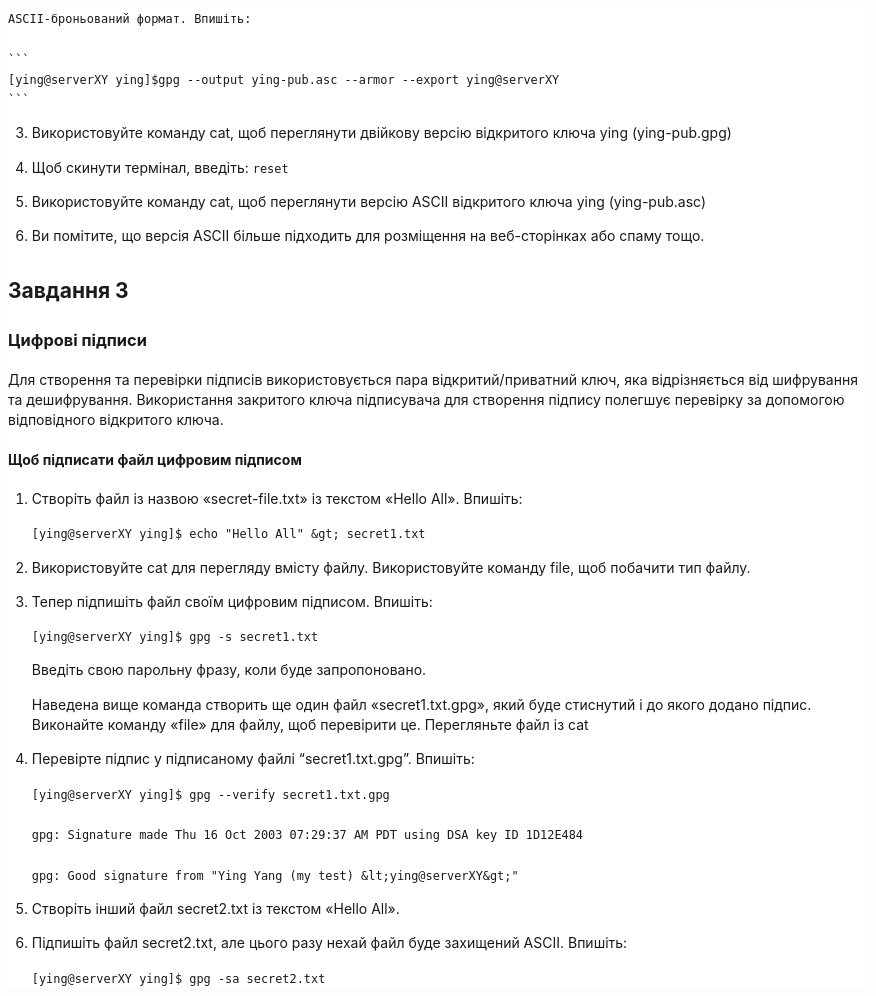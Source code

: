     ASCII-броньований формат. Впишіть:

    ```
    [ying@serverXY ying]$gpg --output ying-pub.asc --armor --export ying@serverXY 
    ```

3. Використовуйте команду cat, щоб переглянути двійкову версію відкритого ключа ying (ying-pub.gpg)

4. Щоб скинути термінал, введіть: `reset`

5. Використовуйте команду cat, щоб переглянути версію ASCII відкритого ключа ying (ying-pub.asc)

6. Ви помітите, що версія ASCII більше підходить для розміщення на веб-сторінках або спаму тощо.

## Завдання 3

### Цифрові підписи

Для створення та перевірки підписів використовується пара відкритий/приватний ключ, яка відрізняється від шифрування та дешифрування. Використання закритого ключа підписувача для створення підпису полегшує перевірку за допомогою відповідного відкритого ключа.

#### Щоб підписати файл цифровим підписом

1. Створіть файл із назвою «secret-file.txt» із текстом «Hello All». Впишіть:

    ```
    [ying@serverXY ying]$ echo "Hello All" &gt; secret1.txt
    ```

2. Використовуйте cat для перегляду вмісту файлу. Використовуйте команду file, щоб побачити тип файлу.

3. Тепер підпишіть файл своїм цифровим підписом. Впишіть:

    ```
    [ying@serverXY ying]$ gpg -s secret1.txt
    ```
    Введіть свою парольну фразу, коли буде запропоновано.

    Наведена вище команда створить ще один файл «secret1.txt.gpg», який буде стиснутий і до якого додано підпис. Виконайте команду «file» для файлу, щоб перевірити це. Перегляньте файл із cat

4. Перевірте підпис у підписаному файлі “secret1.txt.gpg”. Впишіть:

    ```
    [ying@serverXY ying]$ gpg --verify secret1.txt.gpg

    gpg: Signature made Thu 16 Oct 2003 07:29:37 AM PDT using DSA key ID 1D12E484

    gpg: Good signature from "Ying Yang (my test) &lt;ying@serverXY&gt;"
    ```

5. Створіть інший файл secret2.txt із текстом «Hello All».

6. Підпишіть файл secret2.txt, але цього разу нехай файл буде захищений ASCII. Впишіть:

    ```
    [ying@serverXY ying]$ gpg -sa secret2.txt
    ```
